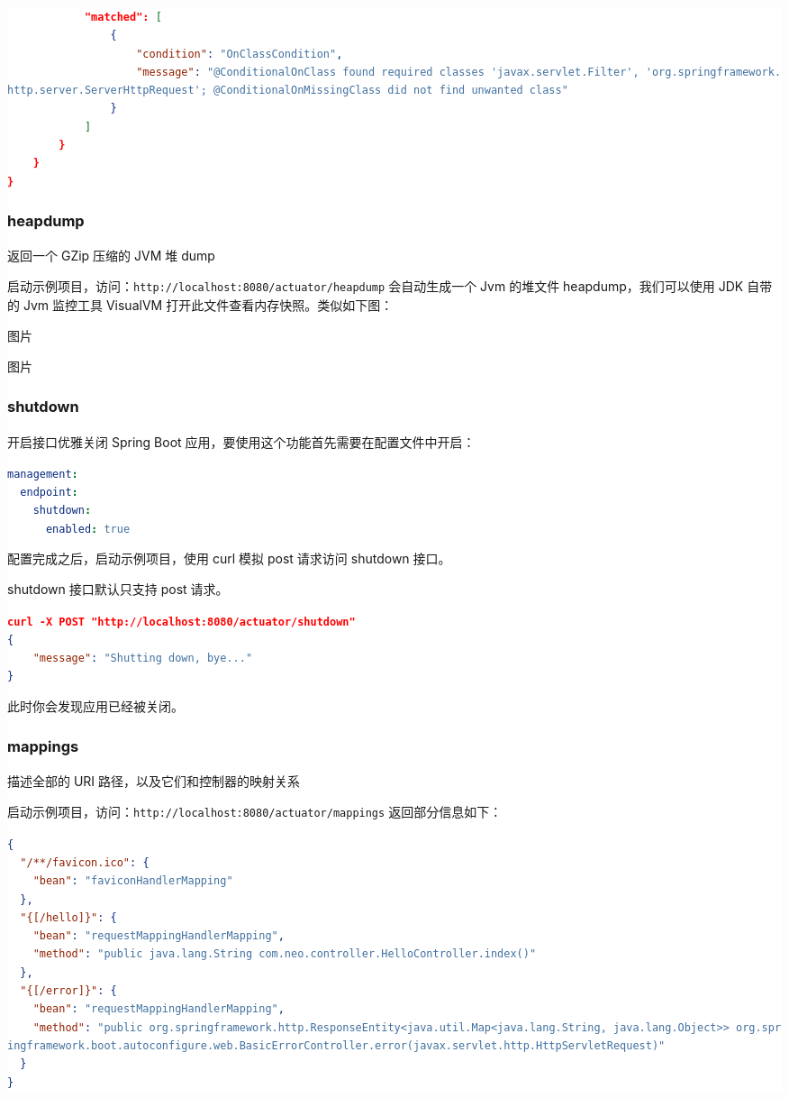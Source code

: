 ```json
            "matched": [
                {
                    "condition": "OnClassCondition", 
                    "message": "@ConditionalOnClass found required classes 'javax.servlet.Filter', 'org.springframework.http.server.ServerHttpRequest'; @ConditionalOnMissingClass did not find unwanted class"
                }
            ]
        }
    }
}
```

### heapdump
返回一个 GZip 压缩的 JVM 堆 dump

启动示例项目，访问：`http://localhost:8080/actuator/heapdump` 会自动生成一个 Jvm 的堆文件 heapdump，我们可以使用 JDK 自带的 Jvm 监控工具 VisualVM 打开此文件查看内存快照。类似如下图：

图片

图片

### shutdown
开启接口优雅关闭 Spring Boot 应用，要使用这个功能首先需要在配置文件中开启：
```yaml
management:
  endpoint:
    shutdown:
      enabled: true
```
配置完成之后，启动示例项目，使用 curl 模拟 post 请求访问 shutdown 接口。

shutdown 接口默认只支持 post 请求。
```json
curl -X POST "http://localhost:8080/actuator/shutdown" 
{
    "message": "Shutting down, bye..."
}
```
此时你会发现应用已经被关闭。

### mappings
描述全部的 URI 路径，以及它们和控制器的映射关系

启动示例项目，访问：`http://localhost:8080/actuator/mappings` 返回部分信息如下：
```json
{
  "/**/favicon.ico": {
    "bean": "faviconHandlerMapping"
  },
  "{[/hello]}": {
    "bean": "requestMappingHandlerMapping",
    "method": "public java.lang.String com.neo.controller.HelloController.index()"
  },
  "{[/error]}": {
    "bean": "requestMappingHandlerMapping",
    "method": "public org.springframework.http.ResponseEntity<java.util.Map<java.lang.String, java.lang.Object>> org.springframework.boot.autoconfigure.web.BasicErrorController.error(javax.servlet.http.HttpServletRequest)"
  }
}
```
